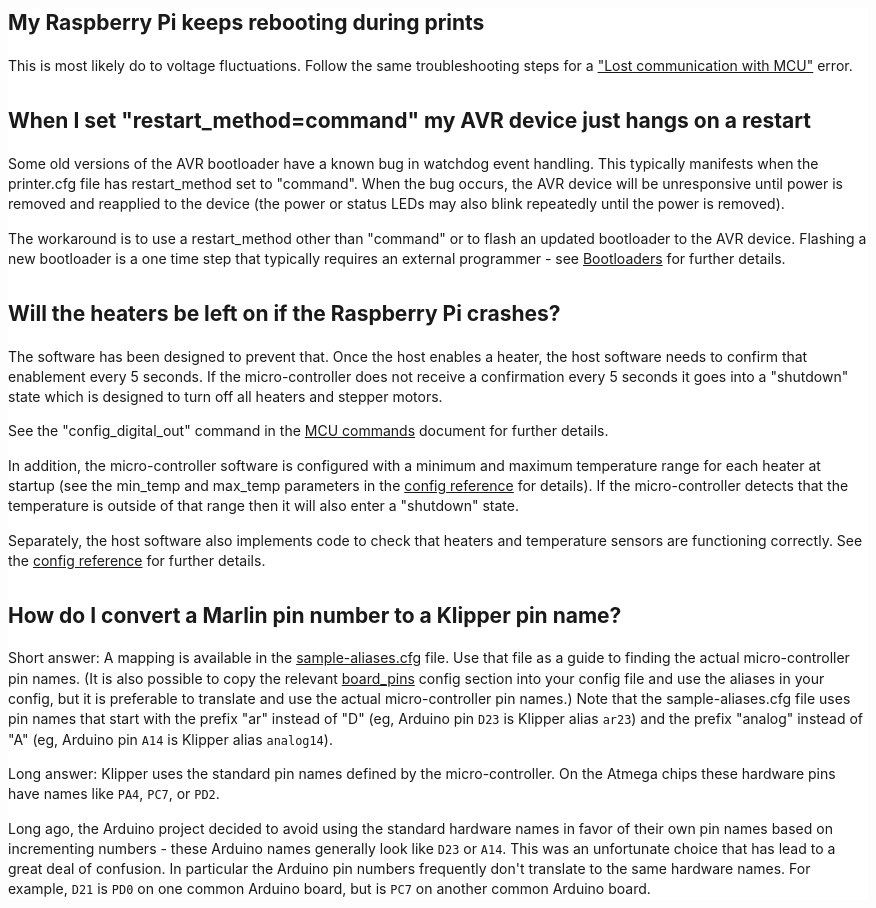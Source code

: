 ## My Raspberry Pi keeps rebooting during prints

This is most likely do to voltage fluctuations. Follow the same troubleshooting steps for a ["Lost communication with MCU"](#i-keep-getting-random-lost-communication-with-mcu-errors) error.

## When I set "restart_method=command" my AVR device just hangs on a restart

Some old versions of the AVR bootloader have a known bug in watchdog event handling. This typically manifests when the printer.cfg file has restart_method set to "command". When the bug occurs, the AVR device will be unresponsive until power is removed and reapplied to the device (the power or status LEDs may also blink repeatedly until the power is removed).

The workaround is to use a restart_method other than "command" or to flash an updated bootloader to the AVR device. Flashing a new bootloader is a one time step that typically requires an external programmer - see [Bootloaders](Bootloaders.md) for further details.

## Will the heaters be left on if the Raspberry Pi crashes?

The software has been designed to prevent that. Once the host enables a heater, the host software needs to confirm that enablement every 5 seconds. If the micro-controller does not receive a confirmation every 5 seconds it goes into a "shutdown" state which is designed to turn off all heaters and stepper motors.

See the "config_digital_out" command in the [MCU commands](MCU_Commands.md) document for further details.

In addition, the micro-controller software is configured with a minimum and maximum temperature range for each heater at startup (see the min_temp and max_temp parameters in the [config reference](Config_Reference.md#extruder) for details). If the micro-controller detects that the temperature is outside of that range then it will also enter a "shutdown" state.

Separately, the host software also implements code to check that heaters and temperature sensors are functioning correctly. See the [config reference](Config_Reference.md#verify_heater) for further details.

## How do I convert a Marlin pin number to a Klipper pin name?

Short answer: A mapping is available in the [sample-aliases.cfg](../config/sample-aliases.cfg) file. Use that file as a guide to finding the actual micro-controller pin names. (It is also possible to copy the relevant [board_pins](Config_Reference.md#board_pins) config section into your config file and use the aliases in your config, but it is preferable to translate and use the actual micro-controller pin names.) Note that the sample-aliases.cfg file uses pin names that start with the prefix "ar" instead of "D" (eg, Arduino pin `D23` is Klipper alias `ar23`) and the prefix "analog" instead of "A" (eg, Arduino pin `A14` is Klipper alias `analog14`).

Long answer: Klipper uses the standard pin names defined by the micro-controller. On the Atmega chips these hardware pins have names like `PA4`, `PC7`, or `PD2`.

Long ago, the Arduino project decided to avoid using the standard hardware names in favor of their own pin names based on incrementing numbers - these Arduino names generally look like `D23` or `A14`. This was an unfortunate choice that has lead to a great deal of confusion. In particular the Arduino pin numbers frequently don't translate to the same hardware names. For example, `D21` is `PD0` on one common Arduino board, but is `PC7` on another common Arduino board.

